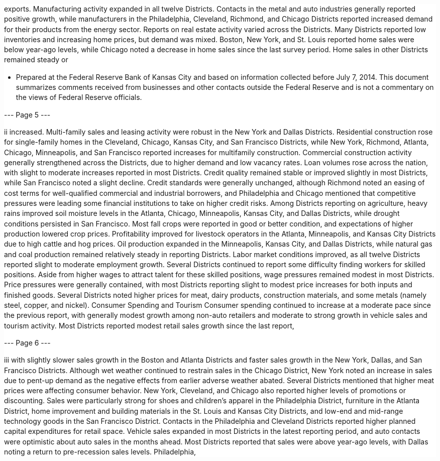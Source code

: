 exports. Manufacturing activity expanded in all twelve Districts. Contacts in the metal and auto
industries generally reported positive growth, while manufacturers in the Philadelphia,
Cleveland, Richmond, and Chicago Districts reported increased demand for their products from
the energy sector.
Reports on real estate activity varied across the Districts. Many Districts reported low
inventories and increasing home prices, but demand was mixed. Boston, New York, and
St. Louis reported home sales were below year-ago levels, while Chicago noted a decrease in
home sales since the last survey period. Home sales in other Districts remained steady or
* Prepared at the Federal Reserve Bank of Kansas City and based on information collected before July 7, 2014. This
document summarizes comments received from businesses and other contacts outside the Federal Reserve and is not
a commentary on the views of Federal Reserve officials.

--- Page 5 ---

ii
increased. Multi-family sales and leasing activity were robust in the New York and Dallas
Districts. Residential construction rose for single-family homes in the Cleveland, Chicago,
Kansas City, and San Francisco Districts, while New York, Richmond, Atlanta, Chicago,
Minneapolis, and San Francisco reported increases for multifamily construction. Commercial
construction activity generally strengthened across the Districts, due to higher demand and low
vacancy rates.
Loan volumes rose across the nation, with slight to moderate increases reported in most
Districts. Credit quality remained stable or improved slightly in most Districts, while San
Francisco noted a slight decline. Credit standards were generally unchanged, although Richmond
noted an easing of cost terms for well-qualified commercial and industrial borrowers, and
Philadelphia and Chicago mentioned that competitive pressures were leading some financial
institutions to take on higher credit risks.
Among Districts reporting on agriculture, heavy rains improved soil moisture levels in
the Atlanta, Chicago, Minneapolis, Kansas City, and Dallas Districts, while drought conditions
persisted in San Francisco. Most fall crops were reported in good or better condition, and
expectations of higher production lowered crop prices. Profitability improved for livestock
operators in the Atlanta, Minneapolis, and Kansas City Districts due to high cattle and hog
prices. Oil production expanded in the Minneapolis, Kansas City, and Dallas Districts, while
natural gas and coal production remained relatively steady in reporting Districts.
Labor market conditions improved, as all twelve Districts reported slight to moderate
employment growth. Several Districts continued to report some difficulty finding workers for
skilled positions. Aside from higher wages to attract talent for these skilled positions, wage
pressures remained modest in most Districts. Price pressures were generally contained, with most
Districts reporting slight to modest price increases for both inputs and finished goods. Several
Districts noted higher prices for meat, dairy products, construction materials, and some metals
(namely steel, copper, and nickel).
Consumer Spending and Tourism
Consumer spending continued to increase at a moderate pace since the previous report,
with generally modest growth among non-auto retailers and moderate to strong growth in vehicle
sales and tourism activity. Most Districts reported modest retail sales growth since the last report,

--- Page 6 ---

iii
with slightly slower sales growth in the Boston and Atlanta Districts and faster sales growth in
the New York, Dallas, and San Francisco Districts. Although wet weather continued to restrain
sales in the Chicago District, New York noted an increase in sales due to pent-up demand as the
negative effects from earlier adverse weather abated. Several Districts mentioned that higher
meat prices were affecting consumer behavior. New York, Cleveland, and Chicago also reported
higher levels of promotions or discounting. Sales were particularly strong for shoes and
children’s apparel in the Philadelphia District, furniture in the Atlanta District, home
improvement and building materials in the St. Louis and Kansas City Districts, and low-end and
mid-range technology goods in the San Francisco District. Contacts in the Philadelphia and
Cleveland Districts reported higher planned capital expenditures for retail space.
Vehicle sales expanded in most Districts in the latest reporting period, and auto contacts
were optimistic about auto sales in the months ahead. Most Districts reported that sales were
above year-ago levels, with Dallas noting a return to pre-recession sales levels. Philadelphia,